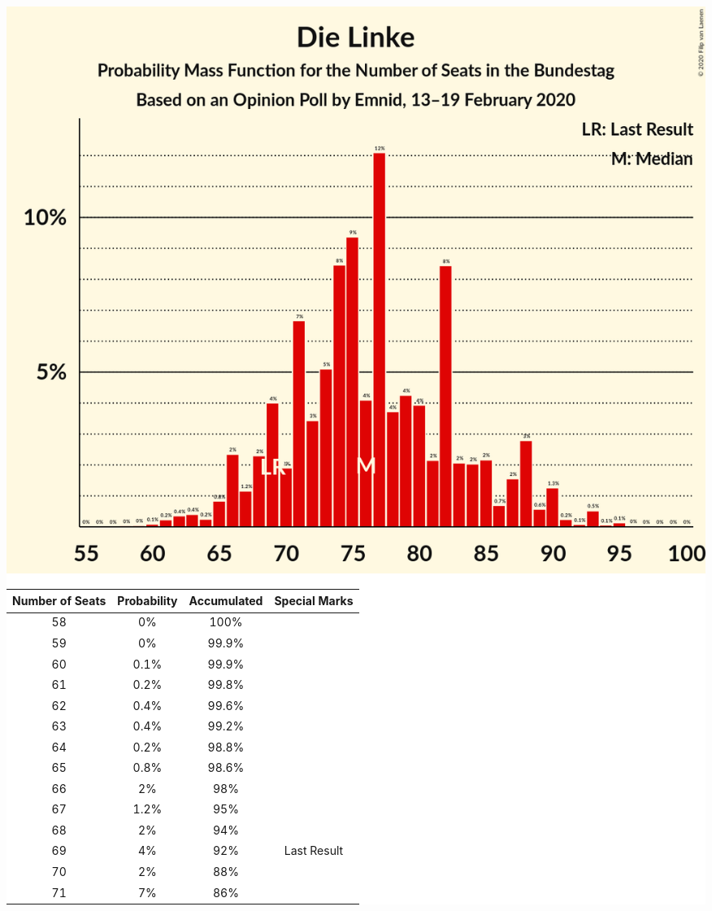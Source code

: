 ![Graph with seats probability mass function not yet produced](2020-02-19-Emnid-seats-pmf-dielinke.png "Seats Probability Mass Function")

| Number of Seats | Probability | Accumulated | Special Marks |
|:---------------:|:-----------:|:-----------:|:-------------:|
| 58 | 0% | 100% |  |
| 59 | 0% | 99.9% |  |
| 60 | 0.1% | 99.9% |  |
| 61 | 0.2% | 99.8% |  |
| 62 | 0.4% | 99.6% |  |
| 63 | 0.4% | 99.2% |  |
| 64 | 0.2% | 98.8% |  |
| 65 | 0.8% | 98.6% |  |
| 66 | 2% | 98% |  |
| 67 | 1.2% | 95% |  |
| 68 | 2% | 94% |  |
| 69 | 4% | 92% | Last Result |
| 70 | 2% | 88% |  |
| 71 | 7% | 86% |  |